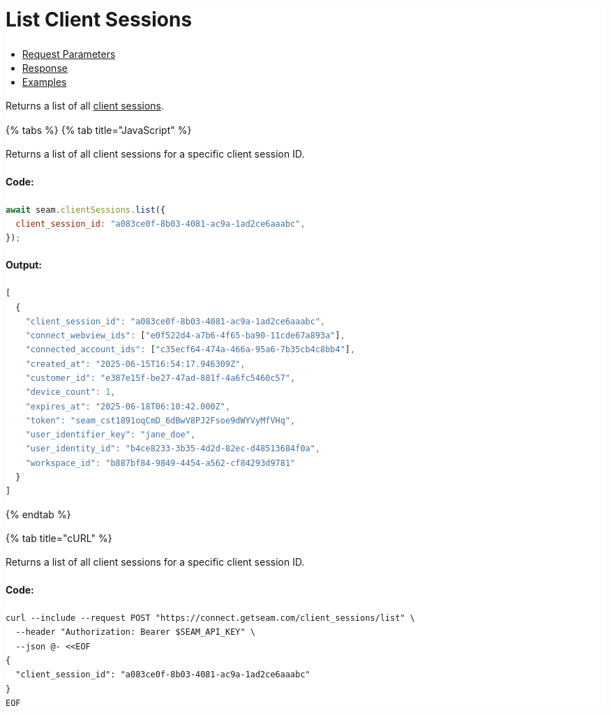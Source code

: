 # List Client Sessions

- [Request Parameters](#request-parameters)
- [Response](#response)
- [Examples](#examples)

Returns a list of all [client sessions](../../core-concepts/authentication/client-session-tokens/README.md).


{% tabs %}
{% tab title="JavaScript" %}

Returns a list of all client sessions for a specific client session ID.

#### Code:

```javascript
await seam.clientSessions.list({
  client_session_id: "a083ce0f-8b03-4081-ac9a-1ad2ce6aaabc",
});
```

#### Output:

```javascript
[
  {
    "client_session_id": "a083ce0f-8b03-4081-ac9a-1ad2ce6aaabc",
    "connect_webview_ids": ["e0f522d4-a7b6-4f65-ba90-11cde67a893a"],
    "connected_account_ids": ["c35ecf64-474a-466a-95a6-7b35cb4c8bb4"],
    "created_at": "2025-06-15T16:54:17.946309Z",
    "customer_id": "e387e15f-be27-47ad-881f-4a6fc5460c57",
    "device_count": 1,
    "expires_at": "2025-06-18T06:10:42.000Z",
    "token": "seam_cst1891oqCmD_6dBwV8PJ2Fsoe9dWYVyMfVHq",
    "user_identifier_key": "jane_doe",
    "user_identity_id": "b4ce8233-3b35-4d2d-82ec-d48513684f0a",
    "workspace_id": "b887bf84-9849-4454-a562-cf84293d9781"
  }
]
```
{% endtab %}

{% tab title="cURL" %}

Returns a list of all client sessions for a specific client session ID.

#### Code:

```curl
curl --include --request POST "https://connect.getseam.com/client_sessions/list" \
  --header "Authorization: Bearer $SEAM_API_KEY" \
  --json @- <<EOF
{
  "client_session_id": "a083ce0f-8b03-4081-ac9a-1ad2ce6aaabc"
}
EOF
```
